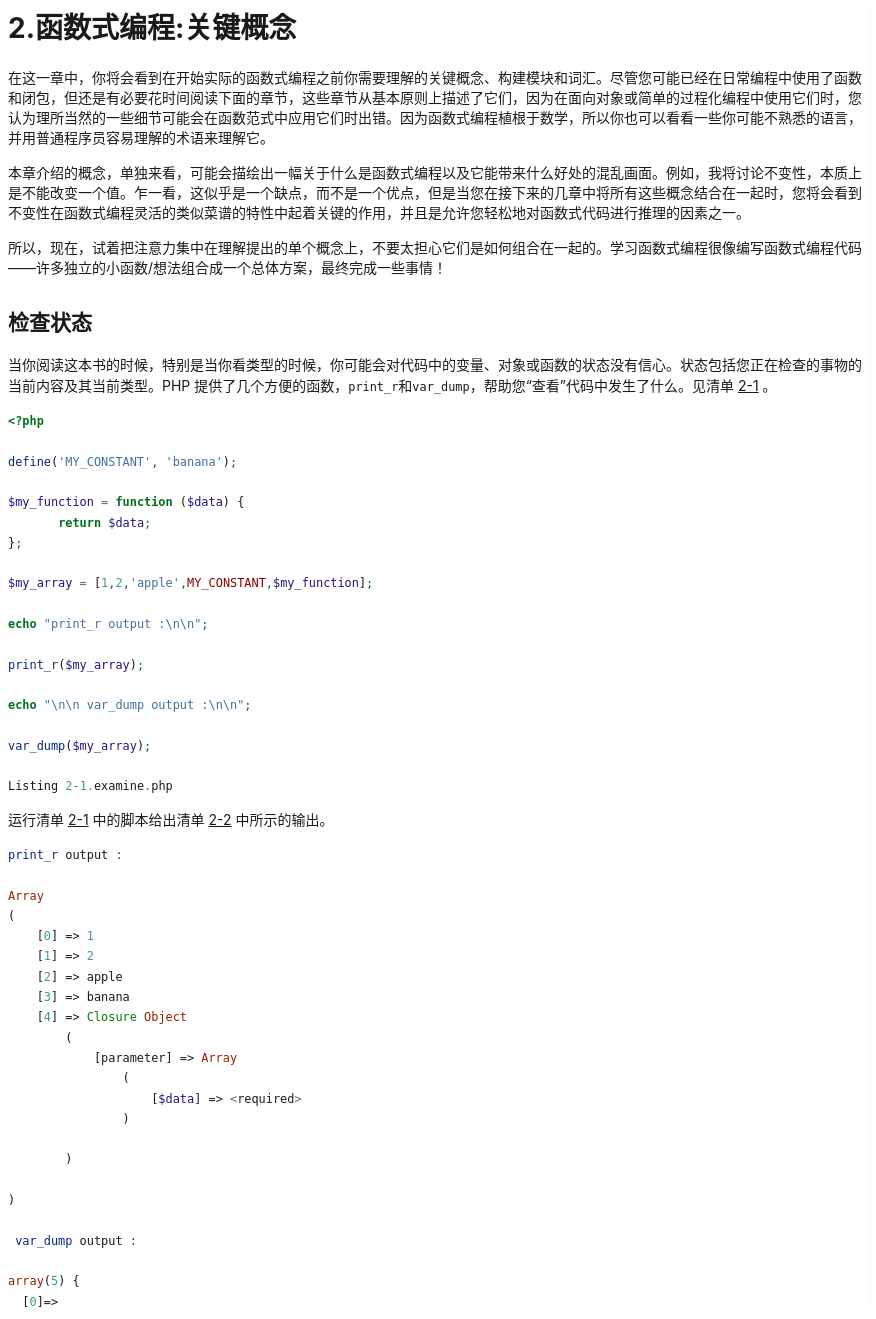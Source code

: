 # 2.函数式编程:关键概念

在这一章中，你将会看到在开始实际的函数式编程之前你需要理解的关键概念、构建模块和词汇。尽管您可能已经在日常编程中使用了函数和闭包，但还是有必要花时间阅读下面的章节，这些章节从基本原则上描述了它们，因为在面向对象或简单的过程化编程中使用它们时，您认为理所当然的一些细节可能会在函数范式中应用它们时出错。因为函数式编程植根于数学，所以你也可以看看一些你可能不熟悉的语言，并用普通程序员容易理解的术语来理解它。

本章介绍的概念，单独来看，可能会描绘出一幅关于什么是函数式编程以及它能带来什么好处的混乱画面。例如，我将讨论不变性，本质上是不能改变一个值。乍一看，这似乎是一个缺点，而不是一个优点，但是当您在接下来的几章中将所有这些概念结合在一起时，您将会看到不变性在函数式编程灵活的类似菜谱的特性中起着关键的作用，并且是允许您轻松地对函数式代码进行推理的因素之一。

所以，现在，试着把注意力集中在理解提出的单个概念上，不要太担心它们是如何组合在一起的。学习函数式编程很像编写函数式编程代码——许多独立的小函数/想法组合成一个总体方案，最终完成一些事情！

## 检查状态

当你阅读这本书的时候，特别是当你看类型的时候，你可能会对代码中的变量、对象或函数的状态没有信心。状态包括您正在检查的事物的当前内容及其当前类型。PHP 提供了几个方便的函数，`print_r`和`var_dump`，帮助您“查看”代码中发生了什么。见清单 [2-1](#Par5) 。

```php
<?php

define('MY_CONSTANT', 'banana');

$my_function = function ($data) {
       return $data;
};

$my_array = [1,2,'apple',MY_CONSTANT,$my_function];

echo "print_r output :\n\n";

print_r($my_array);

echo "\n\n var_dump output :\n\n";

var_dump($my_array);

Listing 2-1.examine.php

```

运行清单 [2-1](#Par5) 中的脚本给出清单 [2-2](#Par7) 中所示的输出。

```php
print_r output :

Array
(
    [0] => 1
    [1] => 2
    [2] => apple
    [3] => banana
    [4] => Closure Object
        (
            [parameter] => Array
                (
                    [$data] => <required>
                )

        )

)

 var_dump output :

array(5) {
  [0]=>
```